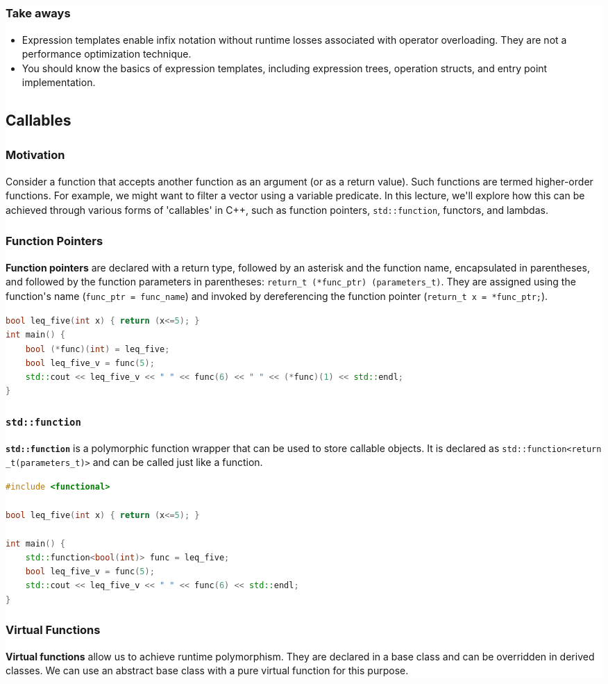 ### Take aways
- Expression templates enable infix notation without runtime losses associated with operator overloading. They are not a performance optimization technique.
- You should know the basics of expression templates, including expression trees, operation structs, and entry point implementation.

## Callables

### Motivation

Consider a function that accepts another function as an argument (or as a return value). Such functions are termed higher-order functions. For example, we might want to filter a vector using a variable predicate. In this lecture, we'll explore how this can be achieved through various forms of 'callables' in C++, such as function pointers, `std::function`, functors, and lambdas.

### Function Pointers

**Function pointers** are declared with a return type, followed by an asterisk and the function name, encapsulated in parentheses, and followed by the function parameters in parentheses: `return_t (*func_ptr) (parameters_t)`. They are assigned using the function's name (`func_ptr = func_name`) and invoked by dereferencing the function pointer (`return_t x = *func_ptr;`).

```cpp
bool leq_five(int x) { return (x<=5); }
int main() {
    bool (*func)(int) = leq_five;
    bool leq_five_v = func(5);
    std::cout << leq_five_v << " " << func(6) << " " << (*func)(1) << std::endl;
}
```

### `std::function`

**`std::function`** is a polymorphic function wrapper that can be used to store callable objects. It is declared as `std::function<return_t(parameters_t)>` and can be called just like a function.

```cpp
#include <functional>

bool leq_five(int x) { return (x<=5); }

int main() {
    std::function<bool(int)> func = leq_five;
    bool leq_five_v = func(5);
    std::cout << leq_five_v << " " << func(6) << std::endl;
}
```

### Virtual Functions

**Virtual functions** allow us to achieve runtime polymorphism. They are declared in a base class and can be overridden in derived classes. We can use an abstract base class with a pure virtual function for this purpose.
